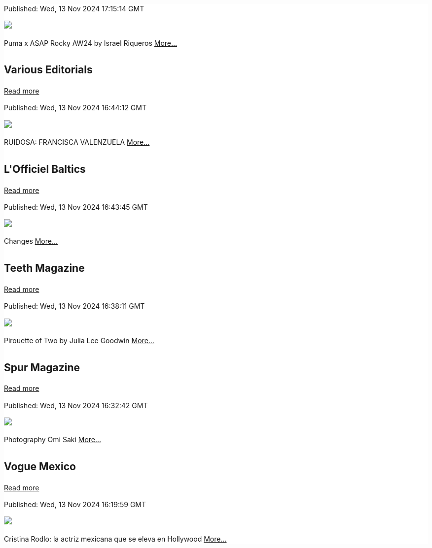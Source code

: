 Published: Wed, 13 Nov 2024 17:15:14 GMT

<p><img src="https://i.mdel.net/i/db/2024/11/2382943/2382943-800w.jpg" /></p>Puma x ASAP Rocky AW24 by Israel Riqueros <a href="https://models.com/work/puma-puma-x-asap-rocky-aw24-by-israel-riqueros" title="Puma x ASAP Rocky AW24 by Israel Riqueros">More...</a>

## Various Editorials
[Read more](https://models.com/work/various-editorials-ruidosa-francisca-valenzuela)

Published: Wed, 13 Nov 2024 16:44:12 GMT

<p><img src="https://i.mdel.net/i/db/2024/11/2382921/2382921-800w.jpg" /></p>RUIDOSA: FRANCISCA VALENZUELA <a href="https://models.com/work/various-editorials-ruidosa-francisca-valenzuela" title="RUIDOSA: FRANCISCA VALENZUELA">More...</a>

## L'Officiel Baltics
[Read more](https://models.com/work/lofficiel-baltics-editorial-changes)

Published: Wed, 13 Nov 2024 16:43:45 GMT

<p><img src="https://i.mdel.net/i/db/2024/11/2382922/2382922-800w.jpg" /></p>Changes <a href="https://models.com/work/lofficiel-baltics-editorial-changes" title="Changes">More...</a>

## Teeth Magazine
[Read more](https://models.com/work/teeth-magazine-editorial-pirouette-of-two-by-julia-lee-goodwin)

Published: Wed, 13 Nov 2024 16:38:11 GMT

<p><img src="https://i.mdel.net/i/db/2024/11/2382905/2382905-800w.jpg" /></p>Pirouette of Two by Julia Lee Goodwin <a href="https://models.com/work/teeth-magazine-editorial-pirouette-of-two-by-julia-lee-goodwin" title="Pirouette of Two by Julia Lee Goodwin">More...</a>

## Spur Magazine
[Read more](https://models.com/work/spur-magazine-editorial-spur-magazine-by-omi-saki)

Published: Wed, 13 Nov 2024 16:32:42 GMT

<p><img src="https://i.mdel.net/i/db/2024/11/2382896/2382896-800w.jpg" /></p>Photography Omi Saki <a href="https://models.com/work/spur-magazine-editorial-spur-magazine-by-omi-saki" title="Photography Omi Saki">More...</a>

## Vogue Mexico
[Read more](https://models.com/work/vogue-mexico-cristina-rodlo-la-actriz-mexicana-que-se-eleva-en-hollywood)

Published: Wed, 13 Nov 2024 16:19:59 GMT

<p><img src="https://i.mdel.net/i/db/2024/11/2382886/2382886-800w.jpg" /></p>Cristina Rodlo: la actriz mexicana que se eleva en Hollywood <a href="https://models.com/work/vogue-mexico-cristina-rodlo-la-actriz-mexicana-que-se-eleva-en-hollywood" title="Cristina Rodlo: la actriz mexicana que se eleva en Hollywood">More...</a>

